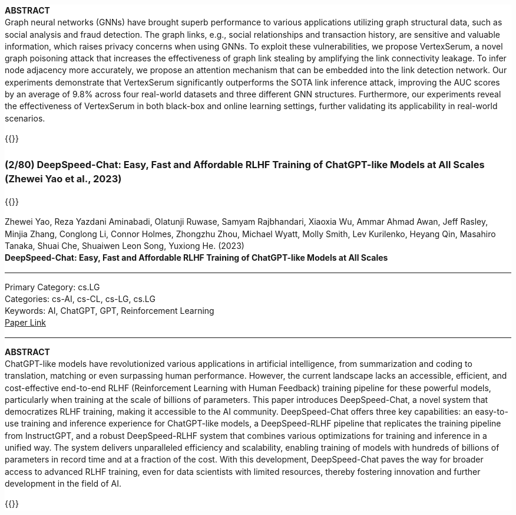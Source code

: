 

**ABSTRACT**  
Graph neural networks (GNNs) have brought superb performance to various applications utilizing graph structural data, such as social analysis and fraud detection. The graph links, e.g., social relationships and transaction history, are sensitive and valuable information, which raises privacy concerns when using GNNs. To exploit these vulnerabilities, we propose VertexSerum, a novel graph poisoning attack that increases the effectiveness of graph link stealing by amplifying the link connectivity leakage. To infer node adjacency more accurately, we propose an attention mechanism that can be embedded into the link detection network. Our experiments demonstrate that VertexSerum significantly outperforms the SOTA link inference attack, improving the AUC scores by an average of $9.8\%$ across four real-world datasets and three different GNN structures. Furthermore, our experiments reveal the effectiveness of VertexSerum in both black-box and online learning settings, further validating its applicability in real-world scenarios.

{{</citation>}}


### (2/80) DeepSpeed-Chat: Easy, Fast and Affordable RLHF Training of ChatGPT-like Models at All Scales (Zhewei Yao et al., 2023)

{{<citation>}}

Zhewei Yao, Reza Yazdani Aminabadi, Olatunji Ruwase, Samyam Rajbhandari, Xiaoxia Wu, Ammar Ahmad Awan, Jeff Rasley, Minjia Zhang, Conglong Li, Connor Holmes, Zhongzhu Zhou, Michael Wyatt, Molly Smith, Lev Kurilenko, Heyang Qin, Masahiro Tanaka, Shuai Che, Shuaiwen Leon Song, Yuxiong He. (2023)  
**DeepSpeed-Chat: Easy, Fast and Affordable RLHF Training of ChatGPT-like Models at All Scales**  

---
Primary Category: cs.LG  
Categories: cs-AI, cs-CL, cs-LG, cs.LG  
Keywords: AI, ChatGPT, GPT, Reinforcement Learning  
[Paper Link](http://arxiv.org/abs/2308.01320v1)  

---


**ABSTRACT**  
ChatGPT-like models have revolutionized various applications in artificial intelligence, from summarization and coding to translation, matching or even surpassing human performance. However, the current landscape lacks an accessible, efficient, and cost-effective end-to-end RLHF (Reinforcement Learning with Human Feedback) training pipeline for these powerful models, particularly when training at the scale of billions of parameters. This paper introduces DeepSpeed-Chat, a novel system that democratizes RLHF training, making it accessible to the AI community. DeepSpeed-Chat offers three key capabilities: an easy-to-use training and inference experience for ChatGPT-like models, a DeepSpeed-RLHF pipeline that replicates the training pipeline from InstructGPT, and a robust DeepSpeed-RLHF system that combines various optimizations for training and inference in a unified way. The system delivers unparalleled efficiency and scalability, enabling training of models with hundreds of billions of parameters in record time and at a fraction of the cost. With this development, DeepSpeed-Chat paves the way for broader access to advanced RLHF training, even for data scientists with limited resources, thereby fostering innovation and further development in the field of AI.

{{</citation>}}

